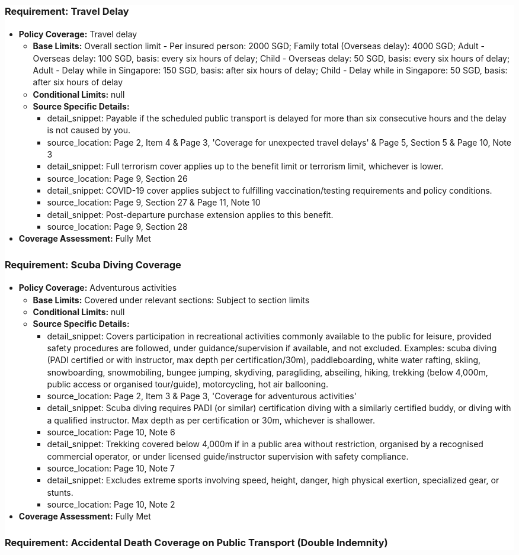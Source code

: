 ### Requirement: Travel Delay

*   **Policy Coverage:** Travel delay
    *   **Base Limits:** Overall section limit - Per insured person: 2000 SGD; Family total (Overseas delay): 4000 SGD; Adult - Overseas delay: 100 SGD, basis: every six hours of delay; Child - Overseas delay: 50 SGD, basis: every six hours of delay; Adult - Delay while in Singapore: 150 SGD, basis: after six hours of delay; Child - Delay while in Singapore: 50 SGD, basis: after six hours of delay
    *   **Conditional Limits:** null
    *   **Source Specific Details:**
        *   detail_snippet: Payable if the scheduled public transport is delayed for more than six consecutive hours and the delay is not caused by you.
        *   source_location: Page 2, Item 4 & Page 3, 'Coverage for unexpected travel delays' & Page 5, Section 5 & Page 10, Note 3
        *   detail_snippet: Full terrorism cover applies up to the benefit limit or terrorism limit, whichever is lower.
        *   source_location: Page 9, Section 26
        *   detail_snippet: COVID-19 cover applies subject to fulfilling vaccination/testing requirements and policy conditions.
        *   source_location: Page 9, Section 27 & Page 11, Note 10
        *   detail_snippet: Post-departure purchase extension applies to this benefit.
        *   source_location: Page 9, Section 28
*   **Coverage Assessment:** Fully Met

### Requirement: Scuba Diving Coverage

*   **Policy Coverage:** Adventurous activities
    *   **Base Limits:** Covered under relevant sections: Subject to section limits
    *   **Conditional Limits:** null
    *   **Source Specific Details:**
        *   detail_snippet: Covers participation in recreational activities commonly available to the public for leisure, provided safety procedures are followed, under guidance/supervision if available, and not excluded. Examples: scuba diving (PADI certified or with instructor, max depth per certification/30m), paddleboarding, white water rafting, skiing, snowboarding, snowmobiling, bungee jumping, skydiving, paragliding, abseiling, hiking, trekking (below 4,000m, public access or organised tour/guide), motorcycling, hot air ballooning.
        *   source_location: Page 2, Item 3 & Page 3, 'Coverage for adventurous activities'
        *   detail_snippet: Scuba diving requires PADI (or similar) certification diving with a similarly certified buddy, or diving with a qualified instructor. Max depth as per certification or 30m, whichever is shallower.
        *   source_location: Page 10, Note 6
        *   detail_snippet: Trekking covered below 4,000m if in a public area without restriction, organised by a recognised commercial operator, or under licensed guide/instructor supervision with safety compliance.
        *   source_location: Page 10, Note 7
        *   detail_snippet: Excludes extreme sports involving speed, height, danger, high physical exertion, specialized gear, or stunts.
        *   source_location: Page 10, Note 2
*   **Coverage Assessment:** Fully Met

### Requirement: Accidental Death Coverage on Public Transport (Double Indemnity)
